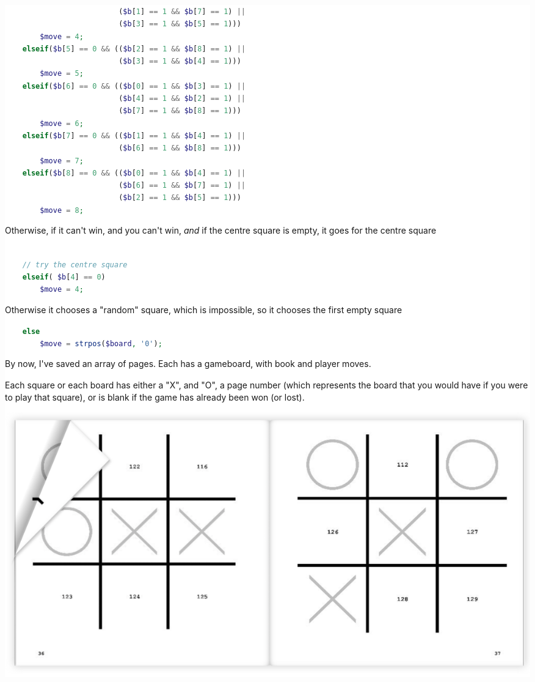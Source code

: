 ```php
                          ($b[1] == 1 && $b[7] == 1) ||
                          ($b[3] == 1 && $b[5] == 1)))
        $move = 4;
    elseif($b[5] == 0 && (($b[2] == 1 && $b[8] == 1) ||
                          ($b[3] == 1 && $b[4] == 1)))
        $move = 5;
    elseif($b[6] == 0 && (($b[0] == 1 && $b[3] == 1) ||
                          ($b[4] == 1 && $b[2] == 1) ||
                          ($b[7] == 1 && $b[8] == 1)))
        $move = 6;
    elseif($b[7] == 0 && (($b[1] == 1 && $b[4] == 1) ||
                          ($b[6] == 1 && $b[8] == 1)))
        $move = 7;
    elseif($b[8] == 0 && (($b[0] == 1 && $b[4] == 1) ||
                          ($b[6] == 1 && $b[7] == 1) ||
                          ($b[2] == 1 && $b[5] == 1)))
        $move = 8;

```

Otherwise, if it can't win, and you can't win, *and* if the centre square is empty, it goes for the centre square

```php

    // try the centre square
    elseif( $b[4] == 0)
        $move = 4;
```

Otherwise it chooses a "random" square, which is impossible, so it chooses the first empty square

```php
    else
        $move = strpos($board, '0');
```

By now, I've saved an array of pages. Each has a gameboard, with book and player moves.

Each square or each board has either a "X", and "O", a page number (which represents the board that you would have if you were to play that square), or is blank if the game has already been won (or lost).

![](/images/tictactoe/page_1.png)
